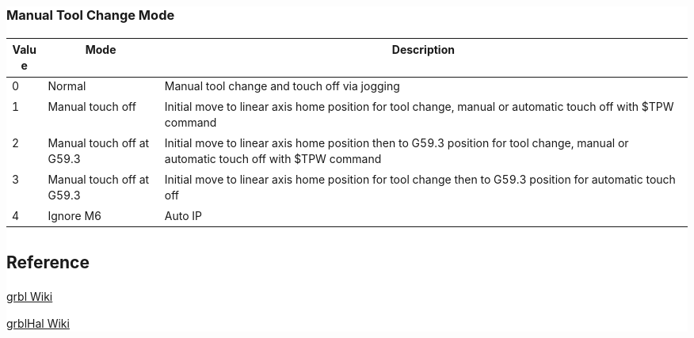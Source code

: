 ### Manual Tool Change Mode
| Value | Mode | Description |
| --- | ---- | ----------- |
| 0 | Normal | Manual tool change and touch off via jogging |
| 1 | Manual touch off | Initial move to linear axis home position for tool change, manual or automatic touch off with $TPW command |
| 2 | Manual touch off at G59.3 | Initial move to linear axis home position then to G59.3 position for tool change, manual or automatic touch off with $TPW command |
| 3 | Manual touch off at G59.3 | Initial move to linear axis home position for tool change then to G59.3 position for automatic touch off |
| 4 | Ignore M6 | Auto IP |

## Reference
[grbl Wiki](https://github.com/gnea/grbl/wiki/Grbl-v1.1-Interface)

[grblHal Wiki](https://github.com/grblHAL/core/wiki/Additional-or-extended-settings)